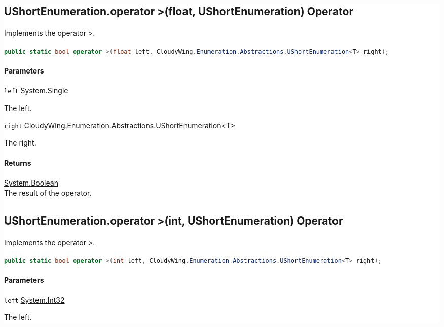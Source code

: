 <a name='CloudyWing.Enumeration.Abstractions.UShortEnumeration_T_.op_GreaterThan(float,CloudyWing.Enumeration.Abstractions.UShortEnumeration_T_)'></a>

## UShortEnumeration<T>.operator >(float, UShortEnumeration<T>) Operator

Implements the operator >.

```csharp
public static bool operator >(float left, CloudyWing.Enumeration.Abstractions.UShortEnumeration<T> right);
```
#### Parameters

<a name='CloudyWing.Enumeration.Abstractions.UShortEnumeration_T_.op_GreaterThan(float,CloudyWing.Enumeration.Abstractions.UShortEnumeration_T_).left'></a>

`left` [System.Single](https://docs.microsoft.com/en-us/dotnet/api/System.Single 'System.Single')

The left.

<a name='CloudyWing.Enumeration.Abstractions.UShortEnumeration_T_.op_GreaterThan(float,CloudyWing.Enumeration.Abstractions.UShortEnumeration_T_).right'></a>

`right` [CloudyWing.Enumeration.Abstractions.UShortEnumeration&lt;](CloudyWing.Enumeration.Abstractions.UShortEnumeration_T_.md 'CloudyWing.Enumeration.Abstractions.UShortEnumeration<T>')[T](CloudyWing.Enumeration.Abstractions.UShortEnumeration_T_.md#CloudyWing.Enumeration.Abstractions.UShortEnumeration_T_.T 'CloudyWing.Enumeration.Abstractions.UShortEnumeration<T>.T')[&gt;](CloudyWing.Enumeration.Abstractions.UShortEnumeration_T_.md 'CloudyWing.Enumeration.Abstractions.UShortEnumeration<T>')

The right.

#### Returns
[System.Boolean](https://docs.microsoft.com/en-us/dotnet/api/System.Boolean 'System.Boolean')  
The result of the operator.

<a name='CloudyWing.Enumeration.Abstractions.UShortEnumeration_T_.op_GreaterThan(int,CloudyWing.Enumeration.Abstractions.UShortEnumeration_T_)'></a>

## UShortEnumeration<T>.operator >(int, UShortEnumeration<T>) Operator

Implements the operator >.

```csharp
public static bool operator >(int left, CloudyWing.Enumeration.Abstractions.UShortEnumeration<T> right);
```
#### Parameters

<a name='CloudyWing.Enumeration.Abstractions.UShortEnumeration_T_.op_GreaterThan(int,CloudyWing.Enumeration.Abstractions.UShortEnumeration_T_).left'></a>

`left` [System.Int32](https://docs.microsoft.com/en-us/dotnet/api/System.Int32 'System.Int32')

The left.
